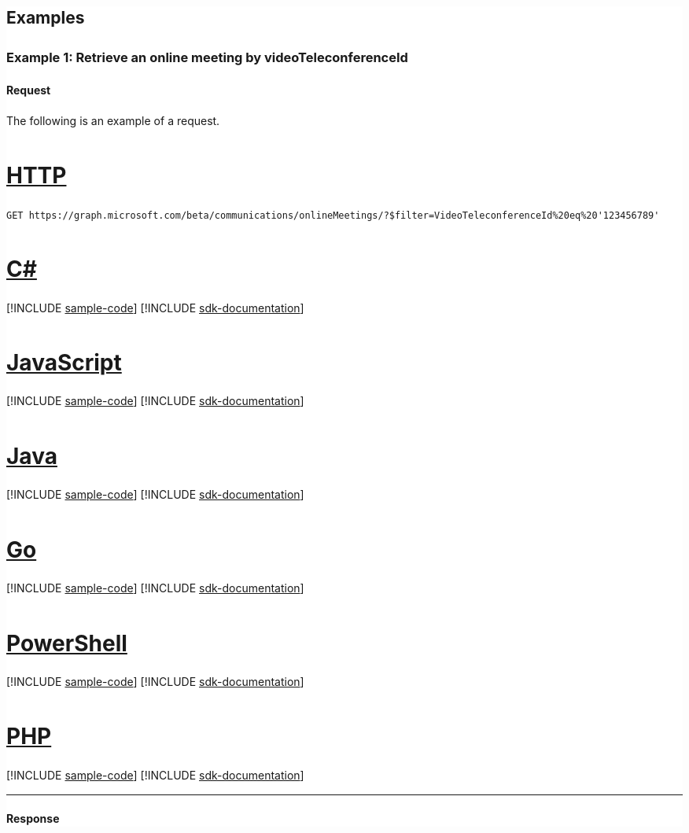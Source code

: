 ## Examples

### Example 1: Retrieve an online meeting by videoTeleconferenceId

#### Request

The following is an example of a request.

# [HTTP](#tab/http)

```msgraph-interactive
GET https://graph.microsoft.com/beta/communications/onlineMeetings/?$filter=VideoTeleconferenceId%20eq%20'123456789'
```

# [C#](#tab/csharp)
[!INCLUDE [sample-code](../includes/snippets/csharp/get-onlinemeeting-csharp-snippets.md)]
[!INCLUDE [sdk-documentation](../includes/snippets/snippets-sdk-documentation-link.md)]

# [JavaScript](#tab/javascript)
[!INCLUDE [sample-code](../includes/snippets/javascript/get-onlinemeeting-javascript-snippets.md)]
[!INCLUDE [sdk-documentation](../includes/snippets/snippets-sdk-documentation-link.md)]

# [Java](#tab/java)
[!INCLUDE [sample-code](../includes/snippets/java/get-onlinemeeting-java-snippets.md)]
[!INCLUDE [sdk-documentation](../includes/snippets/snippets-sdk-documentation-link.md)]

# [Go](#tab/go)
[!INCLUDE [sample-code](../includes/snippets/go/get-onlinemeeting-go-snippets.md)]
[!INCLUDE [sdk-documentation](../includes/snippets/snippets-sdk-documentation-link.md)]

# [PowerShell](#tab/powershell)
[!INCLUDE [sample-code](../includes/snippets/powershell/get-onlinemeeting-powershell-snippets.md)]
[!INCLUDE [sdk-documentation](../includes/snippets/snippets-sdk-documentation-link.md)]

# [PHP](#tab/php)
[!INCLUDE [sample-code](../includes/snippets/php/get-onlinemeeting-php-snippets.md)]
[!INCLUDE [sdk-documentation](../includes/snippets/snippets-sdk-documentation-link.md)]

---

#### Response
